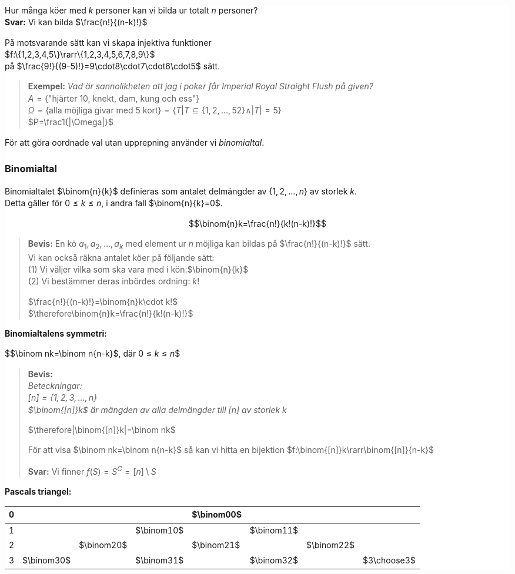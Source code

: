 Hur många köer med $k$ personer kan vi bilda ur totalt $n$ personer?<br>
**Svar:** Vi kan bilda $\frac{n!}{(n-k)!}$

På motsvarande sätt kan vi skapa injektiva funktioner<br>
$f:\{1,2,3,4,5\}\rarr\{1,2,3,4,5,6,7,8,9\}$<br>
på $\frac{9!}{(9-5)!}=9\cdot8\cdot7\cdot6\cdot5$ sätt.

> **Exempel:** *Vad är sannolikheten att jag i poker får Imperial Royal Straight Flush på given?*<br>
> $A=\{\text{"hjärter 10, knekt, dam, kung och ess"}\}$<br>
> $\Omega=\{\text{alla möjliga givar med 5 kort}\}=\{T|T\subseteq\{1,2,\dots,52\}\land|T|=5\}$<br>
> $P=\frac1{|\Omega|}$

För att göra oordnade val utan upprepning använder vi *binomialtal*.

### Binomialtal
Binomialtalet $\binom{n}{k}$ definieras som antalet delmängder av $\{1,2,\dots,n\}$ av storlek $k$.<br>
Detta gäller för $0\leq k\leq n$, i andra fall $\binom{n}{k}=0$.

$$\binom{n}k=\frac{n!}{k!(n-k)!}$$

> **Bevis:** En kö $a_1,a_2,\dots,a_k$ med element ur $n$ möjliga kan bildas på $\frac{n!}{(n-k)!}$ sätt.<br>
> Vi kan också räkna antalet köer på följande sätt:<br>
> (1) Vi väljer vilka som ska vara med i kön:$\binom{n}{k}$<br>
> (2) Vi bestämmer deras inbördes ordning: $k!$
> 
> $\frac{n!}{(n-k)!}=\binom{n}k\cdot k!$<br>
> $\therefore\binom{n}k=\frac{n!}{k!(n-k)!}$

**Binomialtalens symmetri:**

$$\binom nk=\binom n{n-k}$, där $0\leq k\leq n$$

> **Bevis:**<br>
> *Beteckningar:<br>
> $[n]=\{1,2,3,\dots,n\}$<br>
> $\binom{[n]}k$ är mängden av alla delmängder till $[n]$ av storlek $k$*
> 
> $\therefore|\binom{[n]}k|=\binom nk$
> 
> För att visa $\binom nk=\binom n{n-k}$ så kan vi hitta en bijektion $f:\binom{[n]}k\rarr\binom{[n]}{n-k}$
> 
> **Svar:** Vi finner $f(S)=S^C=[n]\setminus S$

**Pascals triangel:**

|$0$||||$\binom00$||||
|-|-|-|-|-|-|-|-|
|$1$|||$\binom10$||$\binom11$|||
|$2$||$\binom20$||$\binom21$||$\binom22$||
|$3$|$\binom30$||$\binom31$||$\binom32$||$3\choose3$|

